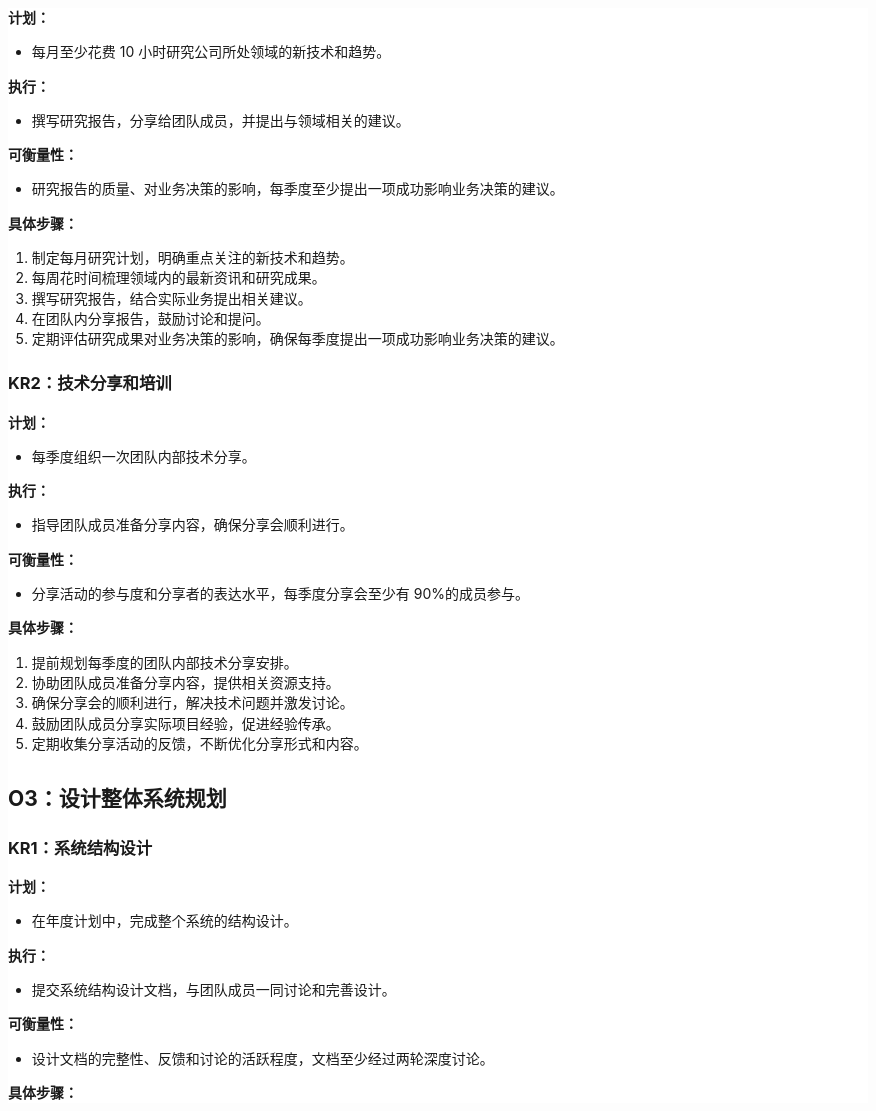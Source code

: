 **计划：**

- 每月至少花费 10 小时研究公司所处领域的新技术和趋势。

**执行：**

- 撰写研究报告，分享给团队成员，并提出与领域相关的建议。

**可衡量性：**

- 研究报告的质量、对业务决策的影响，每季度至少提出一项成功影响业务决策的建议。

**具体步骤：**

1. 制定每月研究计划，明确重点关注的新技术和趋势。
2. 每周花时间梳理领域内的最新资讯和研究成果。
3. 撰写研究报告，结合实际业务提出相关建议。
4. 在团队内分享报告，鼓励讨论和提问。
5. 定期评估研究成果对业务决策的影响，确保每季度提出一项成功影响业务决策的建议。

### KR2：技术分享和培训

**计划：**

- 每季度组织一次团队内部技术分享。

**执行：**

- 指导团队成员准备分享内容，确保分享会顺利进行。

**可衡量性：**

- 分享活动的参与度和分享者的表达水平，每季度分享会至少有 90%的成员参与。

**具体步骤：**

1. 提前规划每季度的团队内部技术分享安排。
2. 协助团队成员准备分享内容，提供相关资源支持。
3. 确保分享会的顺利进行，解决技术问题并激发讨论。
4. 鼓励团队成员分享实际项目经验，促进经验传承。
5. 定期收集分享活动的反馈，不断优化分享形式和内容。

## O3：设计整体系统规划

### KR1：系统结构设计

**计划：**

- 在年度计划中，完成整个系统的结构设计。

**执行：**

- 提交系统结构设计文档，与团队成员一同讨论和完善设计。

**可衡量性：**

- 设计文档的完整性、反馈和讨论的活跃程度，文档至少经过两轮深度讨论。

**具体步骤：**
